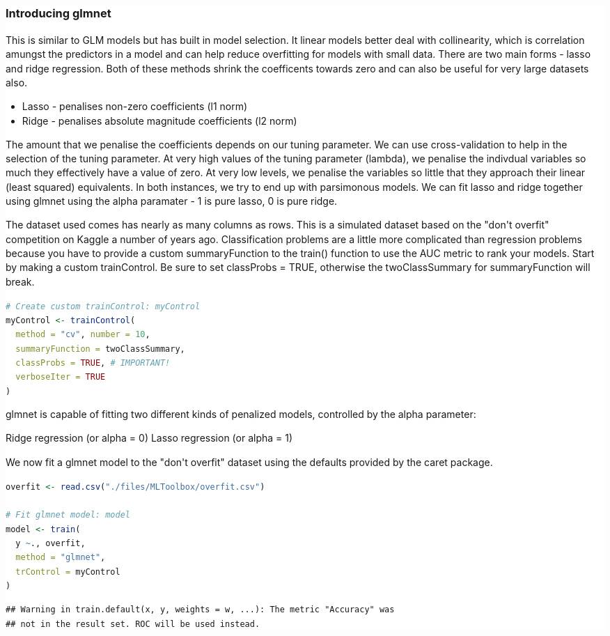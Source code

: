 ### Introducing glmnet

This is similar to GLM models but has built in model selection.  It linear models better deal with collinearity, which is correlation amungst the predictors in a model and can help reduce overfitting for models with small data.  There are two main forms - lasso and ridge regression.  Both of these methods shrink the coefficents towards zero and can also be useful for very large datasets also.  

* Lasso - penalises non-zero coefficients (l1 norm)
* Ridge - penalises absolute magnitude coefficients (l2 norm)

The amount that we penalise the coefficients depends on our tuning parameter.  We can use cross-validation to help in the selection of the tuning parameter.  At very high values of the tuning parameter (lambda), we penalise the indivdual variables so much they effectively have a value of zero.  At very low levels, we penalise the variables so little that they approach their linear (least squared) equivalents. In both instances, we try to end up with parsimonous models.  We can fit lasso and ridge together using glmnet using the alpha paramater - 1 is pure lasso, 0 is pure ridge.

The dataset used comes has nearly as many columns as rows.  This is a simulated dataset based on the "don't overfit" competition on Kaggle a number of years ago.  Classification problems are a little more complicated than regression problems because you have to provide a custom summaryFunction to the train() function to use the AUC metric to rank your models. Start by making a custom trainControl. Be sure to set classProbs = TRUE, otherwise the twoClassSummary for summaryFunction will break.


```r
# Create custom trainControl: myControl
myControl <- trainControl(
  method = "cv", number = 10,
  summaryFunction = twoClassSummary,
  classProbs = TRUE, # IMPORTANT!
  verboseIter = TRUE
)
```

glmnet is capable of fitting two different kinds of penalized models, controlled by the alpha parameter:

Ridge regression (or alpha = 0)
Lasso regression (or alpha = 1)

We now fit a glmnet model to the "don't overfit" dataset using the defaults provided by the caret package.


```r
overfit <- read.csv("./files/MLToolbox/overfit.csv")

# Fit glmnet model: model
model <- train(
  y ~., overfit,
  method = "glmnet",
  trControl = myControl
)
```

```
## Warning in train.default(x, y, weights = w, ...): The metric "Accuracy" was
## not in the result set. ROC will be used instead.
```
